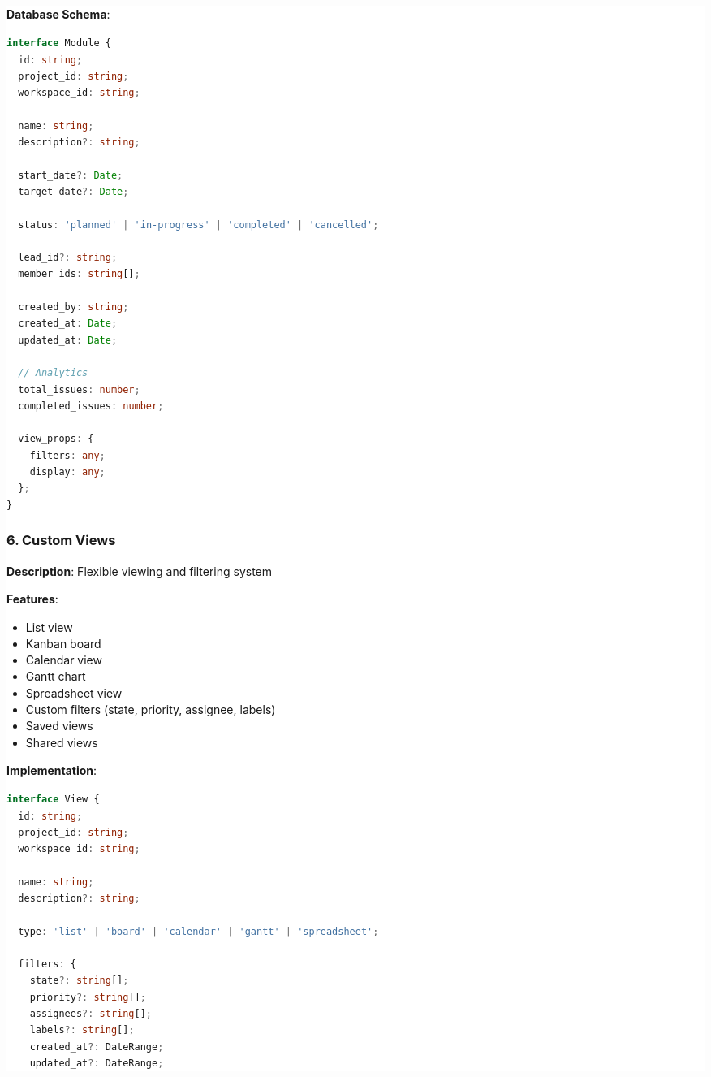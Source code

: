 **Database Schema**:
```typescript
interface Module {
  id: string;
  project_id: string;
  workspace_id: string;

  name: string;
  description?: string;

  start_date?: Date;
  target_date?: Date;

  status: 'planned' | 'in-progress' | 'completed' | 'cancelled';

  lead_id?: string;
  member_ids: string[];

  created_by: string;
  created_at: Date;
  updated_at: Date;

  // Analytics
  total_issues: number;
  completed_issues: number;

  view_props: {
    filters: any;
    display: any;
  };
}
```

### 6. Custom Views
**Description**: Flexible viewing and filtering system

**Features**:
- List view
- Kanban board
- Calendar view
- Gantt chart
- Spreadsheet view
- Custom filters (state, priority, assignee, labels)
- Saved views
- Shared views

**Implementation**:
```typescript
interface View {
  id: string;
  project_id: string;
  workspace_id: string;

  name: string;
  description?: string;

  type: 'list' | 'board' | 'calendar' | 'gantt' | 'spreadsheet';

  filters: {
    state?: string[];
    priority?: string[];
    assignees?: string[];
    labels?: string[];
    created_at?: DateRange;
    updated_at?: DateRange;
```